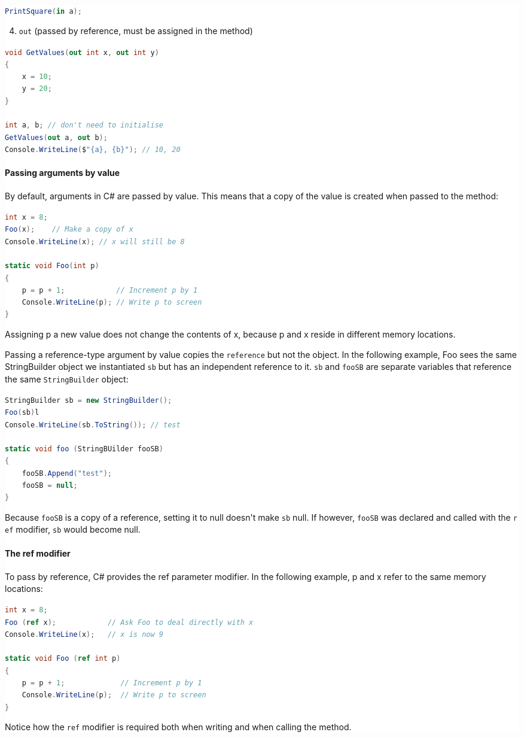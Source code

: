 ```C#
PrintSquare(in a);
```
4. `out` (passed by reference, must be assigned in the method)
```C#
void GetValues(out int x, out int y)
{
	x = 10;
	y = 20;
}

int a, b; // don't need to initialise
GetValues(out a, out b);
Console.WriteLine($"{a}, {b}"); // 10, 20
```
#### Passing arguments by value
By default, arguments in C# are passed by value.
This means that a copy of the value is created when passed to the method:
```C#
int x = 8;
Foo(x);    // Make a copy of x
Console.WriteLine(x); // x will still be 8

static void Foo(int p)
{
	p = p + 1;            // Increment p by 1
	Console.WriteLine(p); // Write p to screen
}
```

Assigning p a new value does not change the contents of x, because p and x reside in different memory locations.

Passing a reference-type argument by value copies the `reference` but not the object.
In the following example, Foo sees the same StringBuilder object we instantiated `sb` but has an independent reference to it.
`sb` and `fooSB` are separate variables that reference the same `StringBuilder` object:
```C#
StringBuilder sb = new StringBuilder();
Foo(sb)l
Console.WriteLine(sb.ToString()); // test

static void foo (StringBUilder fooSB)
{
	fooSB.Append("test");
	fooSB = null;
}
```

Because `fooSB` is a copy of a reference, setting it to null doesn't make `sb` null.
If however, `fooSB` was declared and called with the `ref` modifier, `sb` would become null.
#### The ref modifier
To pass by reference, C# provides the ref parameter modifier.
In the following example, p and x refer to the same memory locations:
```C#
int x = 8;
Foo (ref x);            // Ask Foo to deal directly with x
Console.WriteLine(x);   // x is now 9

static void Foo (ref int p)
{
	p = p + 1;             // Increment p by 1
	Console.WriteLine(p);  // Write p to screen
}
```
Notice how the `ref` modifier is required both when writing and when calling the method.

